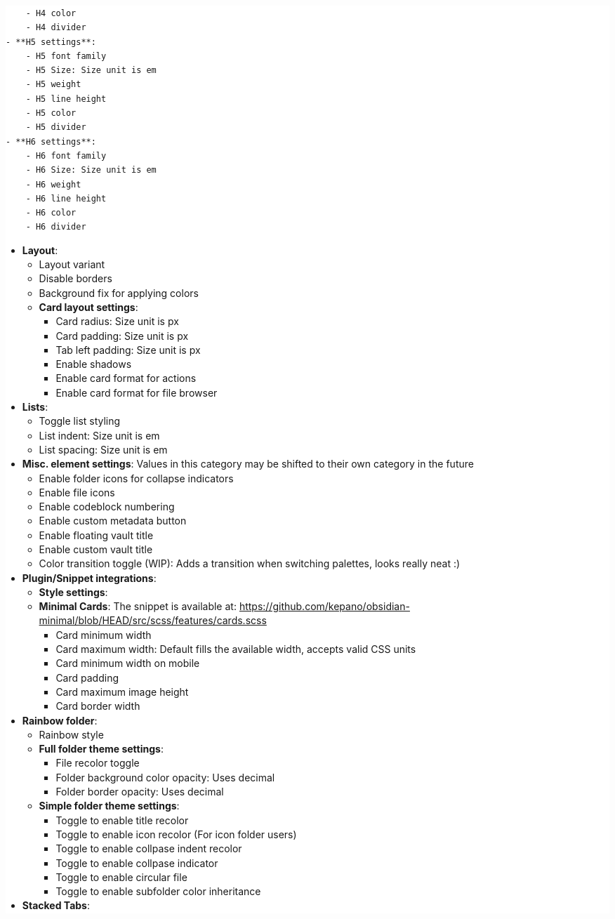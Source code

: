         - H4 color
        - H4 divider
    - **H5 settings**: 
        - H5 font family
        - H5 Size: Size unit is em
        - H5 weight
        - H5 line height
        - H5 color
        - H5 divider
    - **H6 settings**: 
        - H6 font family
        - H6 Size: Size unit is em
        - H6 weight
        - H6 line height
        - H6 color
        - H6 divider
- **Layout**: 
    - Layout variant
    - Disable borders
    - Background fix for applying colors
    - **Card layout settings**: 
        - Card radius: Size unit is px
        - Card padding: Size unit is px
        - Tab left padding: Size unit is px
        - Enable shadows
        - Enable card format for actions
        - Enable card format for file browser
- **Lists**: 
    - Toggle list styling
    - List indent: Size unit is em
    - List spacing: Size unit is em
- **Misc. element settings**: Values in this category may be shifted to their own category in the future
    - Enable folder icons for collapse indicators
    - Enable file icons
    - Enable codeblock numbering
    - Enable custom metadata button
    - Enable floating vault title
    - Enable custom vault title
    - Color transition toggle (WIP): Adds a transition when switching palettes, looks really neat :)
- **Plugin/Snippet integrations**: 
    - **Style settings**: 
    - **Minimal Cards**: The snippet is available at: https://github.com/kepano/obsidian-minimal/blob/HEAD/src/scss/features/cards.scss
        - Card minimum width
        - Card maximum width: Default fills the available width, accepts valid CSS units
        - Card minimum width on mobile
        - Card padding
        - Card maximum image height
        - Card border width
- **Rainbow folder**: 
    - Rainbow style
    - **Full folder theme settings**: 
        - File recolor toggle
        - Folder background color opacity: Uses decimal
        - Folder border opacity: Uses decimal
    - **Simple folder theme settings**: 
        - Toggle to enable title recolor
        - Toggle to enable icon recolor (For icon folder users)
        - Toggle to enable collpase indent recolor
        - Toggle to enable collpase indicator
        - Toggle to enable circular file
        - Toggle to enable subfolder color inheritance
- **Stacked Tabs**: 